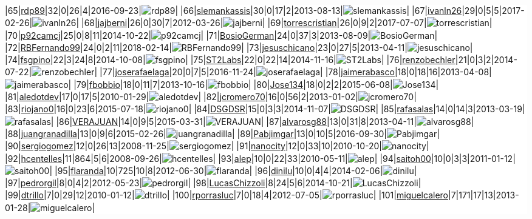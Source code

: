 |65|[rdp89](https://github.com/rdp89)|32|0|26|4|2016-09-23|![rdp89]()|
|66|[slemankassis](https://github.com/slemankassis)|30|0|17|2|2013-08-13|![slemankassis]()|
|67|[ivanln26](https://github.com/ivanln26)|29|0|5|5|2017-02-26|![ivanln26]()|
|68|[jajberni](https://github.com/jajberni)|26|0|30|7|2012-03-26|![jajberni]()|
|69|[torrescristian](https://github.com/torrescristian)|26|0|9|2|2017-07-07|![torrescristian]()|
|70|[p92camcj](https://github.com/p92camcj)|25|0|8|11|2014-10-22|![p92camcj]()|
|71|[BosioGerman](https://github.com/BosioGerman)|24|0|37|3|2013-08-09|![BosioGerman]()|
|72|[RBFernando99](https://github.com/RBFernando99)|24|0|2|11|2018-02-14|![RBFernando99]()|
|73|[jesuschicano](https://github.com/jesuschicano)|23|0|27|5|2013-04-11|![jesuschicano]()|
|74|[fsgpino](https://github.com/fsgpino)|22|3|24|8|2014-10-08|![fsgpino]()|
|75|[ST2Labs](https://github.com/ST2Labs)|22|0|22|14|2014-11-16|![ST2Labs]()|
|76|[renzobechler](https://github.com/renzobechler)|21|0|3|2|2014-07-22|![renzobechler]()|
|77|[joserafaelaga](https://github.com/joserafaelaga)|20|0|7|5|2016-11-24|![joserafaelaga]()|
|78|[jaimerabasco](https://github.com/jaimerabasco)|18|0|18|16|2013-04-08|![jaimerabasco]()|
|79|[fbobbio](https://github.com/fbobbio)|18|0|11|7|2013-10-16|![fbobbio]()|
|80|[Jose134](https://github.com/Jose134)|18|0|2|2|2015-06-08|![Jose134]()|
|81|[aledotdev](https://github.com/aledotdev)|17|0|17|5|2010-01-29|![aledotdev]()|
|82|[jcromero70](https://github.com/jcromero70)|16|0|56|2|2013-01-02|![jcromero70]()|
|83|[riojano0](https://github.com/riojano0)|16|0|23|6|2015-07-18|![riojano0]()|
|84|[DSGDSR](https://github.com/DSGDSR)|15|0|3|3|2014-11-07|![DSGDSR]()|
|85|[rafasalas](https://github.com/rafasalas)|14|0|14|3|2013-03-19|![rafasalas]()|
|86|[VERAJUAN](https://github.com/VERAJUAN)|14|0|9|5|2015-03-31|![VERAJUAN]()|
|87|[alvarosg88](https://github.com/alvarosg88)|13|0|31|8|2013-04-11|![alvarosg88]()|
|88|[juangranadilla](https://github.com/juangranadilla)|13|0|9|6|2015-02-26|![juangranadilla]()|
|89|[Pabjimgar](https://github.com/Pabjimgar)|13|0|10|5|2016-09-30|![Pabjimgar]()|
|90|[sergiogomez](https://github.com/sergiogomez)|12|0|26|13|2008-11-25|![sergiogomez]()|
|91|[nanocity](https://github.com/nanocity)|12|0|33|10|2010-10-20|![nanocity]()|
|92|[hcentelles](https://github.com/hcentelles)|11|864|5|6|2008-09-26|![hcentelles]()|
|93|[alep](https://github.com/alep)|10|0|22|33|2010-05-11|![alep]()|
|94|[saitoh00](https://github.com/saitoh00)|10|0|3|3|2011-01-12|![saitoh00]()|
|95|[flaranda](https://github.com/flaranda)|10|725|10|8|2012-06-30|![flaranda]()|
|96|[dinilu](https://github.com/dinilu)|10|0|4|4|2014-02-06|![dinilu]()|
|97|[pedrorgil](https://github.com/pedrorgil)|8|0|4|2|2012-05-23|![pedrorgil]()|
|98|[LucasChizzoli](https://github.com/LucasChizzoli)|8|24|5|6|2014-10-21|![LucasChizzoli]()|
|99|[dtrillo](https://github.com/dtrillo)|7|0|29|12|2010-01-12|![dtrillo]()|
|100|[rporrasluc](https://github.com/rporrasluc)|7|0|18|4|2012-07-05|![rporrasluc]()|
|101|[miguelcalero](https://github.com/miguelcalero)|7|171|17|13|2013-01-28|![miguelcalero]()|